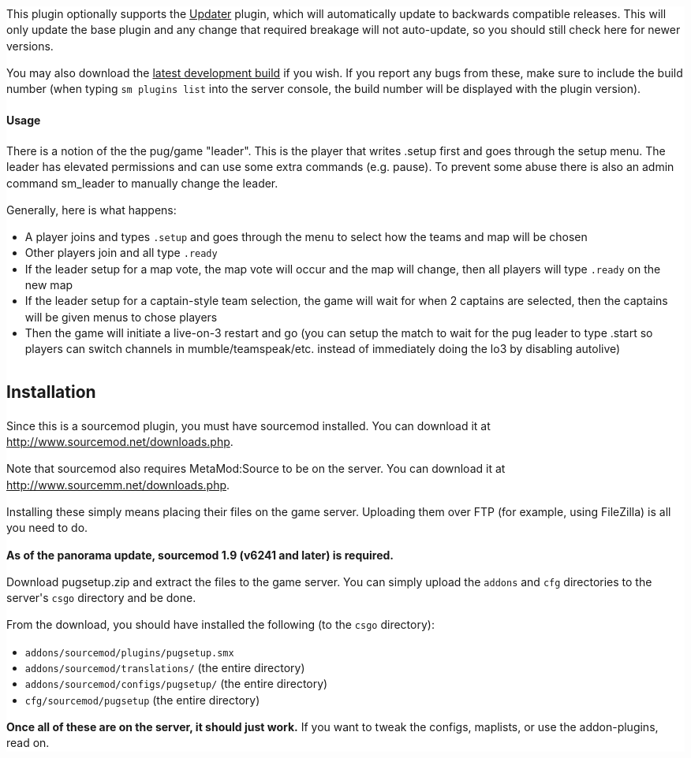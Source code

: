 This plugin optionally supports the [Updater](https://forums.alliedmods.net/showthread.php?t=169095) plugin, which will automatically update to backwards compatible releases. This will only update the base plugin and any change that required breakage will not auto-update, so you should still check here for newer versions.

You may also download the [latest development build](http://ci.splewis.net/job/csgo-pug-setup/lastSuccessfulBuild/) if you wish. If you report any bugs from these, make sure to include the build number (when typing ``sm plugins list`` into the server console, the build number will be displayed with the plugin version).


#### Usage
There is a notion of the the pug/game "leader". This is the player that writes .setup first and goes through the setup menu. The leader has elevated permissions and can use some extra commands (e.g. pause). To prevent some abuse there is also an admin command sm_leader to manually change the leader.

Generally, here is what happens:
- A player joins and types ``.setup`` and goes through the menu to select how the teams and map will be chosen
- Other players join and all type ``.ready``
- If the leader setup for a map vote, the map vote will occur and the map will change, then all players will type ``.ready`` on the new map
- If the leader setup for a captain-style team selection, the game will wait for when 2 captains are selected, then the captains will be given menus to chose players
- Then the game will initiate a live-on-3 restart and go (you can setup the match to wait for the pug leader to type .start so players can switch channels in mumble/teamspeak/etc. instead of immediately doing the lo3 by disabling autolive)




## Installation
Since this is a sourcemod plugin, you must have sourcemod installed. You can download it at http://www.sourcemod.net/downloads.php.

Note that sourcemod also requires MetaMod:Source to be on the server. You can download it at http://www.sourcemm.net/downloads.php.

Installing these simply means placing their files on the game server. Uploading them over FTP (for example, using FileZilla) is all you need to do.

**As of the panorama update, sourcemod 1.9 (v6241 and later) is required.**

Download pugsetup.zip and extract the files to the game server. You can simply upload the ``addons`` and ``cfg`` directories to the server's ``csgo`` directory and be done.

 From the download, you should have installed the following (to the ``csgo`` directory):
- ``addons/sourcemod/plugins/pugsetup.smx``
- ``addons/sourcemod/translations/`` (the entire directory)
- ``addons/sourcemod/configs/pugsetup/`` (the entire directory)
- ``cfg/sourcemod/pugsetup`` (the entire directory)

**Once all of these are on the server, it should just work.** If you want to tweak the configs, maplists, or use the addon-plugins, read on.
